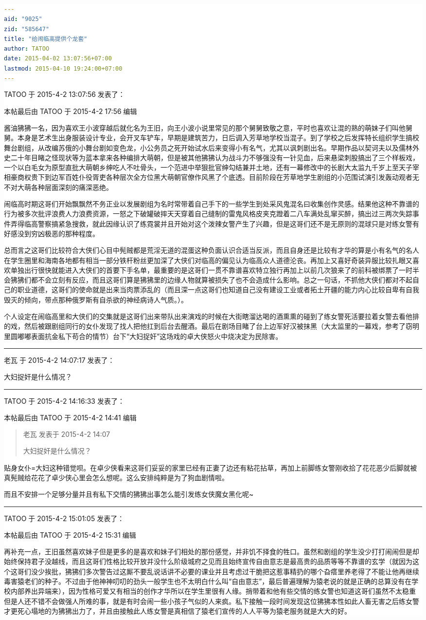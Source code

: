 ```yaml
---
aid: "9025"
zid: "585647"
title: "给闹临高提供个龙套"
author: TATOO
date: 2015-04-02 13:07:56+07:00
lastmod: 2015-04-10 19:24:00+07:00
---
```


TATOO 于 2015-4-2 13:07:56 发表了：

本帖最后由 TATOO 于 2015-4-2 17:56 编辑

酱油狒狒一名，因为喜欢王小波穿越后就化名为王旧，向王小波小说里常见的那个舅舅致敬之意，平时也喜欢让混的熟的萌妹子们叫他舅舅。本身是艺术生出身服装设计专业，会开叉车铲车，早期是建筑苦力，日后调入芳草地学校当混子。到了学校之后发挥特长组织学生搞校舞台剧组，从改编苏俄的小舞台剧如变色龙，小公务员之死开始试水后来变得小有名气，尤其以讽刺剧出名。早期作品以契诃夫以及儒林外史二十年目睹之怪现状等为蓝本拿来各种编排大萌朝，但是被其他狒狒认为战斗力不够强没有一针见血，后来悬梁刺股搞出了三个样板戏，一个以白毛女为原型直批大萌朝乡绅吃人不吐骨头，一个范进中举狠批官绅勾结兼并土地，还有一幕修改中的长剧大太监九千岁上至天子宰相豪商权贵下到边军百姓仆役胥吏各种层次全方位黑大萌朝官僚作风黑了个底透。目前阶段在芳草地学生剧组的小范围试演引发轰动观者无不对大萌各种层面深刻的痛深恶绝。

闹临高时期这哥们开始飘飘然不务正业以发展剧组为名时常带着自己手下的一些学生到处采风鬼混名曰收集创作灵感。结果他这种不靠谱的行为被多次批评浪费人力浪费资源，一怒之下破罐破摔天天穿着自己缝制的雷鬼风格皮夹克蹬着二八车满处乱窜买醉，搞出过三两次失踪事件弄得临高警察搞紧急搜救，就此因缘认识了练霓裳并且开始对这个泼辣女警产生了兴趣，但是这哥们还不是无原则的混球只是对练女警有好感没到穷凶极恶的那种程度。

总而言之这哥们比较符合大侠们心目中髡贼都是荒淫无道的混蛋这种负面认识合适当反派，而且自身还是比较有才华的算是小有名气的名人在学生圈里和海南各地都有相当一部分铁杆粉丝更加深了大侠们对临高的偏见认为临高众人道德沦丧。再加上又喜好奇装异服比较扎眼又喜欢单独出行很快就能进入大侠们的首要下手名单，最重要的是这哥们一贯不靠谱喜欢特立独行再加上以前几次狼来了的前科被绑票了一时半会狒狒们都不会立刻有反应，而且这哥们算是狒狒里的边缘人物就算被损失了也不会造成什么影响。总之一句话，不抓他大侠们都对不起自己的职业道德，这哥们的使命就是出来当肉票添乱的（而且深一点这哥们也知道自己没有建设工业或者拓土开疆的能力内心比较自卑有自我毁灭的倾向，带点那种俄罗斯有自杀欲的神经病诗人气质。）。

个人设定在闹临高里和大侠们的交集就是这哥们出来带队出来演戏的时候在大街瞎溜达喝的酒熏熏的碰到了练女警死活要拉着女警去看他排的戏，然后被跟剧组同行的女仆发现了找人把他扛到后台去醒酒。最后在剧场目睹了台上边军好汉被抹黑（大太监里的一幕戏，参考了窃明里圆嘟嘟表面抗金私下苟合的情节）台下“大妇捉奸”这场戏的卓大侠怒火中烧决定为民除害。

---

老瓦 于 2015-4-2 14:07:17 发表了：

大妇捉奸是什么情况？

---

TATOO 于 2015-4-2 14:16:33 发表了：

本帖最后由 TATOO 于 2015-4-2 14:41 编辑

> 老瓦 发表于 2015-4-2 14:07
>
> 大妇捉奸是什么情况？

贴身女仆=大妇这种错觉呗。在卓少侠看来这哥们妥妥的家里已经有正妻了边还有粘花拈草，再加上前脚练女警刚收拾了花花恶少后脚就被真髡贼给花花了卓少侠心里会怎么想呢。这么安排纯粹是为了狗血剧情啦。

而且不安排一个足够分量并且有私下交情的狒狒出事怎么能引发练女侠魔女黑化呢~

---

TATOO 于 2015-4-2 15:01:05 发表了：

本帖最后由 TATOO 于 2015-4-2 15:31 编辑

再补充一点，王旧虽然喜欢妹子但是更多的是喜欢和妹子们相处的那份感觉，并非饥不择食的牲口。虽然和剧组的学生没少打打闹闹但是却始终保持君子没越线，而且这哥们性格比较开放并没什么阶级城府之见而且始终宣传自由意志是最高贵的品质等等不靠谱的玄学（就因为这个这哥们没少挨批，狒狒们多次警告过这厮不要乱说话讲不必要的课业并且考虑过干脆把这惹事精扔的哪个旮瘩里养老得了不能让他再继续毒害猿老们的种子。不过由于他神神叨叨的劲头一般学生也不太明白什么叫“自由意志”，最后普遍理解为猿老说的就是正确的总算没有在学校内部养出异端来），因为性格可爱又有相当的创作才华所以在学生里很有人缘。捎带着和他有些交情的练女警也知道这哥们虽然不太稳重但是人还不错不会做强人所难的事，就是有时会闹一些小孩子气似的人来疯。私下接触一段时间发现这位狒狒本性如此人畜无害之后练女警才更死心塌地的为狒狒出力了，并且由接触此人练女警是真相信了猿老们宣传的人人平等为猿老服务就是大大的好。
